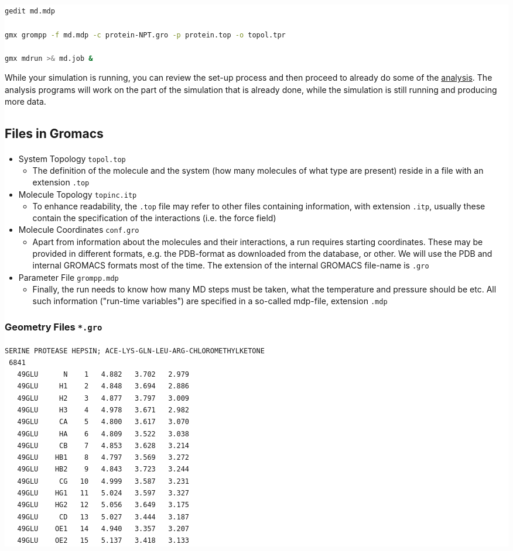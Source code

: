 ```bash
gedit md.mdp

gmx grompp -f md.mdp -c protein-NPT.gro -p protein.top -o topol.tpr

gmx mdrun >& md.job &
```

While your simulation is running, you can review the set-up process and then proceed to already do some of the [analysis](http://cgmartini.nl/~mdcourse/pepmd/analysis.html). The analysis programs will work on the part of the simulation that is already done, while the simulation is still running and producing more data.

## Files in Gromacs

* System Topology `topol.top`
  * The definition of the molecule and the system (how many molecules of what type are present) reside in a file with an extension `.top`
* Molecule Topology `topinc.itp`
  * To enhance readability, the `.top` file may refer to other files containing information, with extension `.itp`, usually these contain the specification of the interactions (i.e. the force field)
* Molecule Coordinates `conf.gro`
  * Apart from information about the molecules and their interactions, a run requires starting coordinates. These may be provided in different formats, e.g. the PDB-format as downloaded from the database, or other. We will use the PDB and internal GROMACS formats most of the time. The extension of the internal GROMACS file-name is `.gro`
* Parameter File `grompp.mdp`
  * Finally, the run needs to know how many MD steps must be taken, what the temperature and pressure should be etc. All such information ("run-time variables") are specified in a so-called mdp-file, extension `.mdp`

### Geometry Files `*.gro`

```grp
SERINE PROTEASE HEPSIN; ACE-LYS-GLN-LEU-ARG-CHLOROMETHYLKETONE
 6841
   49GLU      N    1   4.882   3.702   2.979
   49GLU     H1    2   4.848   3.694   2.886
   49GLU     H2    3   4.877   3.797   3.009
   49GLU     H3    4   4.978   3.671   2.982
   49GLU     CA    5   4.800   3.617   3.070
   49GLU     HA    6   4.809   3.522   3.038
   49GLU     CB    7   4.853   3.628   3.214
   49GLU    HB1    8   4.797   3.569   3.272
   49GLU    HB2    9   4.843   3.723   3.244
   49GLU     CG   10   4.999   3.587   3.231
   49GLU    HG1   11   5.024   3.597   3.327
   49GLU    HG2   12   5.056   3.649   3.175
   49GLU     CD   13   5.027   3.444   3.187
   49GLU    OE1   14   4.940   3.357   3.207
   49GLU    OE2   15   5.137   3.418   3.133
```
